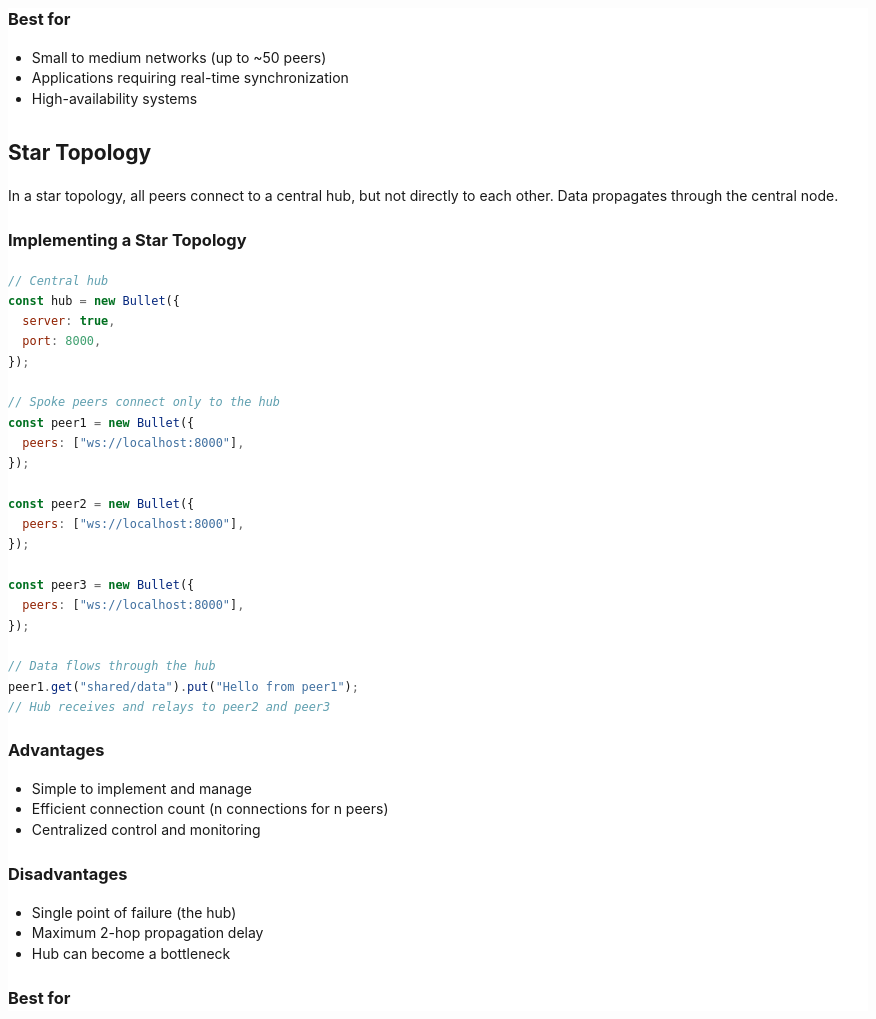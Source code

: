 ### Best for

- Small to medium networks (up to ~50 peers)
- Applications requiring real-time synchronization
- High-availability systems

## Star Topology

In a star topology, all peers connect to a central hub, but not directly to each other. Data propagates through the central node.

### Implementing a Star Topology

```javascript
// Central hub
const hub = new Bullet({
  server: true,
  port: 8000,
});

// Spoke peers connect only to the hub
const peer1 = new Bullet({
  peers: ["ws://localhost:8000"],
});

const peer2 = new Bullet({
  peers: ["ws://localhost:8000"],
});

const peer3 = new Bullet({
  peers: ["ws://localhost:8000"],
});

// Data flows through the hub
peer1.get("shared/data").put("Hello from peer1");
// Hub receives and relays to peer2 and peer3
```

### Advantages

- Simple to implement and manage
- Efficient connection count (n connections for n peers)
- Centralized control and monitoring

### Disadvantages

- Single point of failure (the hub)
- Maximum 2-hop propagation delay
- Hub can become a bottleneck

### Best for
